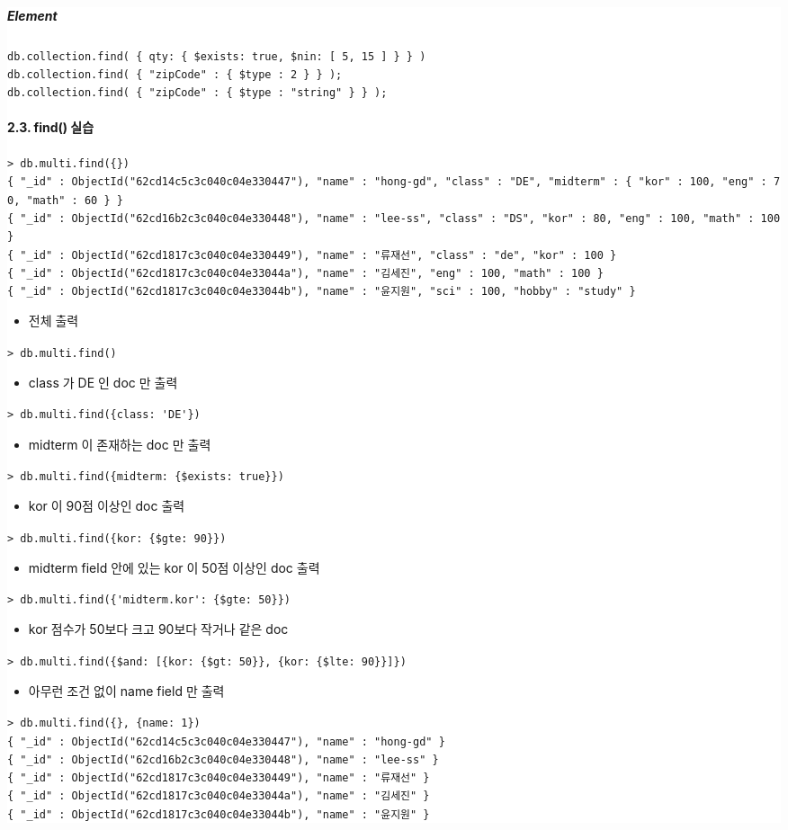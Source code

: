 ##### Element

```
db.collection.find( { qty: { $exists: true, $nin: [ 5, 15 ] } } )
db.collection.find( { "zipCode" : { $type : 2 } } );
db.collection.find( { "zipCode" : { $type : "string" } } );
```

#### 2.3. find() 실습

```
> db.multi.find({})
{ "_id" : ObjectId("62cd14c5c3c040c04e330447"), "name" : "hong-gd", "class" : "DE", "midterm" : { "kor" : 100, "eng" : 70, "math" : 60 } }
{ "_id" : ObjectId("62cd16b2c3c040c04e330448"), "name" : "lee-ss", "class" : "DS", "kor" : 80, "eng" : 100, "math" : 100 }
{ "_id" : ObjectId("62cd1817c3c040c04e330449"), "name" : "류재선", "class" : "de", "kor" : 100 }
{ "_id" : ObjectId("62cd1817c3c040c04e33044a"), "name" : "김세진", "eng" : 100, "math" : 100 }
{ "_id" : ObjectId("62cd1817c3c040c04e33044b"), "name" : "윤지원", "sci" : 100, "hobby" : "study" }
```

- 전체 출력

```
> db.multi.find()
```

- class 가 DE 인 doc 만 출력

```
> db.multi.find({class: 'DE'})
```

- midterm 이 존재하는 doc 만 출력

```
> db.multi.find({midterm: {$exists: true}})
```

- kor 이 90점 이상인 doc 출력

```
> db.multi.find({kor: {$gte: 90}})
```

- midterm field 안에 있는 kor 이 50점 이상인 doc 출력

```
> db.multi.find({'midterm.kor': {$gte: 50}})
```

- kor 점수가 50보다 크고 90보다 작거나 같은 doc

```
> db.multi.find({$and: [{kor: {$gt: 50}}, {kor: {$lte: 90}}]})
```

- 아무런 조건 없이 name field 만 출력

```
> db.multi.find({}, {name: 1})
{ "_id" : ObjectId("62cd14c5c3c040c04e330447"), "name" : "hong-gd" }
{ "_id" : ObjectId("62cd16b2c3c040c04e330448"), "name" : "lee-ss" }
{ "_id" : ObjectId("62cd1817c3c040c04e330449"), "name" : "류재선" }
{ "_id" : ObjectId("62cd1817c3c040c04e33044a"), "name" : "김세진" }
{ "_id" : ObjectId("62cd1817c3c040c04e33044b"), "name" : "윤지원" }
```
